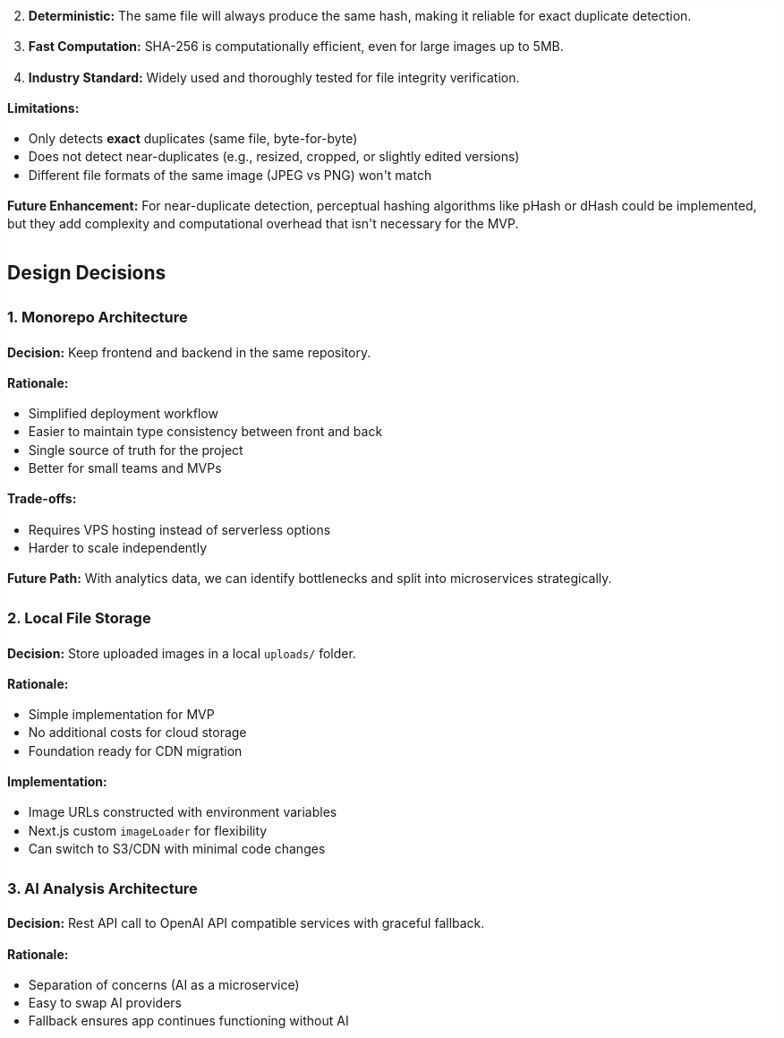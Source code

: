2. **Deterministic:** The same file will always produce the same hash, making it reliable for exact duplicate detection.

3. **Fast Computation:** SHA-256 is computationally efficient, even for large images up to 5MB.

4. **Industry Standard:** Widely used and thoroughly tested for file integrity verification.

**Limitations:**
- Only detects **exact** duplicates (same file, byte-for-byte)
- Does not detect near-duplicates (e.g., resized, cropped, or slightly edited versions)
- Different file formats of the same image (JPEG vs PNG) won't match

**Future Enhancement:** For near-duplicate detection, perceptual hashing algorithms like pHash or dHash could be implemented, but they add complexity and computational overhead that isn't necessary for the MVP.

## Design Decisions

### 1. **Monorepo Architecture**
**Decision:** Keep frontend and backend in the same repository.

**Rationale:** 
- Simplified deployment workflow
- Easier to maintain type consistency between front and back
- Single source of truth for the project
- Better for small teams and MVPs

**Trade-offs:** 
- Requires VPS hosting instead of serverless options
- Harder to scale independently

**Future Path:** With analytics data, we can identify bottlenecks and split into microservices strategically.

### 2. **Local File Storage**
**Decision:** Store uploaded images in a local `uploads/` folder.

**Rationale:**
- Simple implementation for MVP
- No additional costs for cloud storage
- Foundation ready for CDN migration

**Implementation:** 
- Image URLs constructed with environment variables
- Next.js custom `imageLoader` for flexibility
- Can switch to S3/CDN with minimal code changes

### 3. **AI Analysis Architecture**
**Decision:** Rest API call to OpenAI API compatible services with graceful fallback.

**Rationale:**
- Separation of concerns (AI as a microservice)
- Easy to swap AI providers
- Fallback ensures app continues functioning without AI
